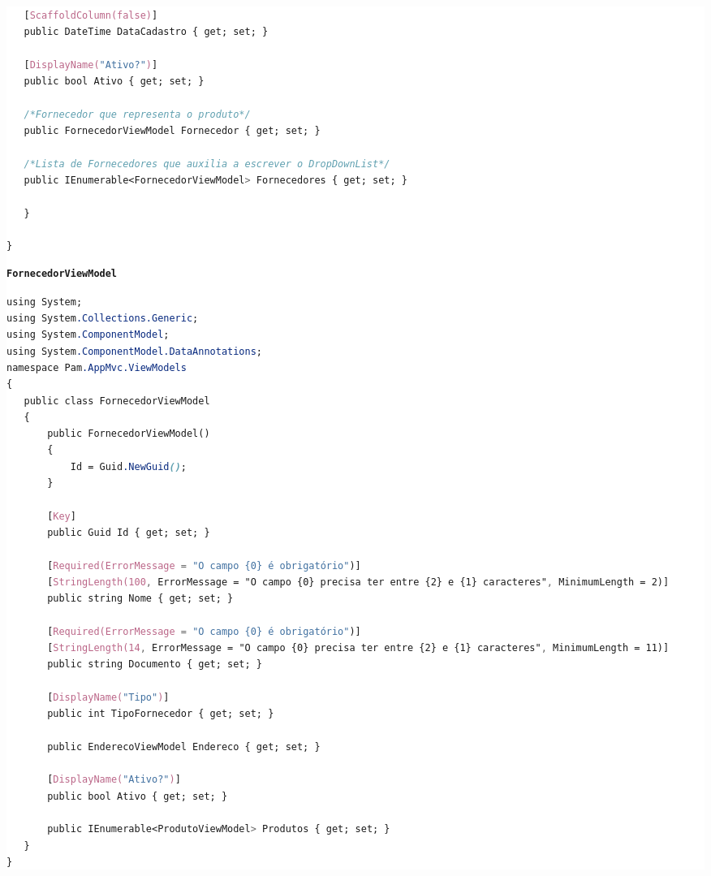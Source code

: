  ```css
    [ScaffoldColumn(false)]
    public DateTime DataCadastro { get; set; }

    [DisplayName("Ativo?")]
    public bool Ativo { get; set; }

    /*Fornecedor que representa o produto*/
    public FornecedorViewModel Fornecedor { get; set; }

    /*Lista de Fornecedores que auxilia a escrever o DropDownList*/
    public IEnumerable<FornecedorViewModel> Fornecedores { get; set; }
    
    }

}
```
 
 **`FornecedorViewModel`**
 
 ```css
 using System;
using System.Collections.Generic;
using System.ComponentModel;
using System.ComponentModel.DataAnnotations;
namespace Pam.AppMvc.ViewModels
{
    public class FornecedorViewModel
    { 
        public FornecedorViewModel()
        {
            Id = Guid.NewGuid();
        }

        [Key]
        public Guid Id { get; set; }

        [Required(ErrorMessage = "O campo {0} é obrigatório")]
        [StringLength(100, ErrorMessage = "O campo {0} precisa ter entre {2} e {1} caracteres", MinimumLength = 2)]
        public string Nome { get; set; }

        [Required(ErrorMessage = "O campo {0} é obrigatório")]
        [StringLength(14, ErrorMessage = "O campo {0} precisa ter entre {2} e {1} caracteres", MinimumLength = 11)]
        public string Documento { get; set; }

        [DisplayName("Tipo")]
        public int TipoFornecedor { get; set; }

        public EnderecoViewModel Endereco { get; set; }

        [DisplayName("Ativo?")]
        public bool Ativo { get; set; }

        public IEnumerable<ProdutoViewModel> Produtos { get; set; }
    }
}
```
 